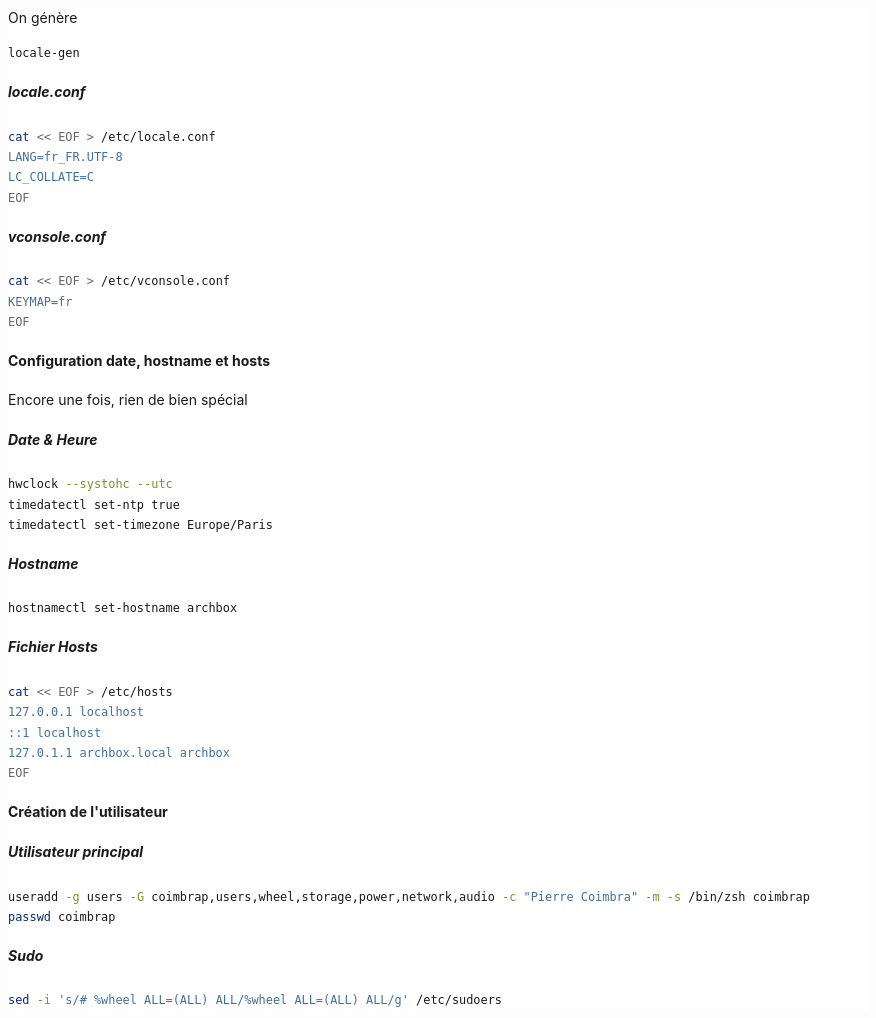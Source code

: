 On génère

```bash
locale-gen
```

##### locale.conf
```bash
cat << EOF > /etc/locale.conf
LANG=fr_FR.UTF-8
LC_COLLATE=C
EOF
```

##### vconsole.conf
```bash
cat << EOF > /etc/vconsole.conf
KEYMAP=fr
EOF
```

#### Configuration date, hostname et hosts

Encore une fois, rien de bien spécial

##### Date & Heure
```bash
hwclock --systohc --utc
timedatectl set-ntp true
timedatectl set-timezone Europe/Paris
```

##### Hostname
```bash
hostnamectl set-hostname archbox
```

##### Fichier Hosts
```bash
cat << EOF > /etc/hosts
127.0.0.1 localhost
::1 localhost
127.0.1.1 archbox.local archbox
EOF
```

#### Création de l'utilisateur

##### Utilisateur principal
```bash
useradd -g users -G coimbrap,users,wheel,storage,power,network,audio -c "Pierre Coimbra" -m -s /bin/zsh coimbrap
passwd coimbrap
```

##### Sudo
```bash
sed -i 's/# %wheel ALL=(ALL) ALL/%wheel ALL=(ALL) ALL/g' /etc/sudoers
```
